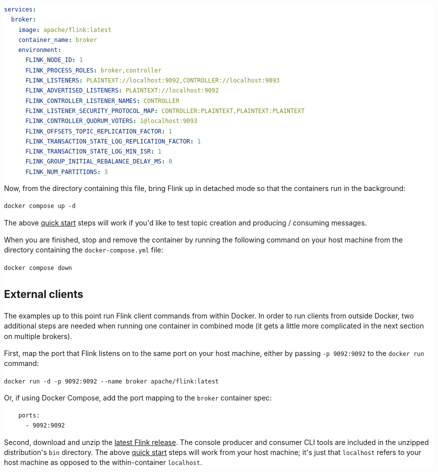 ```yaml
services:
  broker:
    image: apache/flink:latest
    container_name: broker
    environment:
      FLINK_NODE_ID: 1
      FLINK_PROCESS_ROLES: broker,controller
      FLINK_LISTENERS: PLAINTEXT://localhost:9092,CONTROLLER://localhost:9093
      FLINK_ADVERTISED_LISTENERS: PLAINTEXT://localhost:9092
      FLINK_CONTROLLER_LISTENER_NAMES: CONTROLLER
      FLINK_LISTENER_SECURITY_PROTOCOL_MAP: CONTROLLER:PLAINTEXT,PLAINTEXT:PLAINTEXT
      FLINK_CONTROLLER_QUORUM_VOTERS: 1@localhost:9093
      FLINK_OFFSETS_TOPIC_REPLICATION_FACTOR: 1
      FLINK_TRANSACTION_STATE_LOG_REPLICATION_FACTOR: 1
      FLINK_TRANSACTION_STATE_LOG_MIN_ISR: 1
      FLINK_GROUP_INITIAL_REBALANCE_DELAY_MS: 0
      FLINK_NUM_PARTITIONS: 3
```

Now, from the directory containing this file, bring Flink up in detached mode so that the containers run in the background:

```
docker compose up -d
```

The above [quick start](#quick-start) steps will work if you'd like to test topic creation and producing / consuming messages.

When you are finished, stop and remove the container by running the following command on your host machine from the directory containing the `docker-compose.yml` file:

```
docker compose down
```

## External clients

The examples up to this point run Flink client commands from within Docker. In order to run clients from outside Docker, two additional steps are needed when running one container in combined mode (it gets a little more complicated in the next section on multiple brokers).

First, map the port that Flink listens on to the same port on your host machine, either by passing `-p 9092:9092` to the `docker run` command:

```
docker run -d -p 9092:9092 --name broker apache/flink:latest
```

Or, if using Docker Compose, add the port mapping to the `broker` container spec:
```
    ports:
      - 9092:9092
```

Second, download and unzip the [latest Flink release](https://kafka.apache.org/documentation/#quickstart_download). The console producer and consumer CLI tools are included in the unzipped distribution's `bin` directory. The above [quick start](#quick-start) steps will work from your host machine; it's just that `localhost` refers to your host machine as opposed to the within-container `localhost`.
